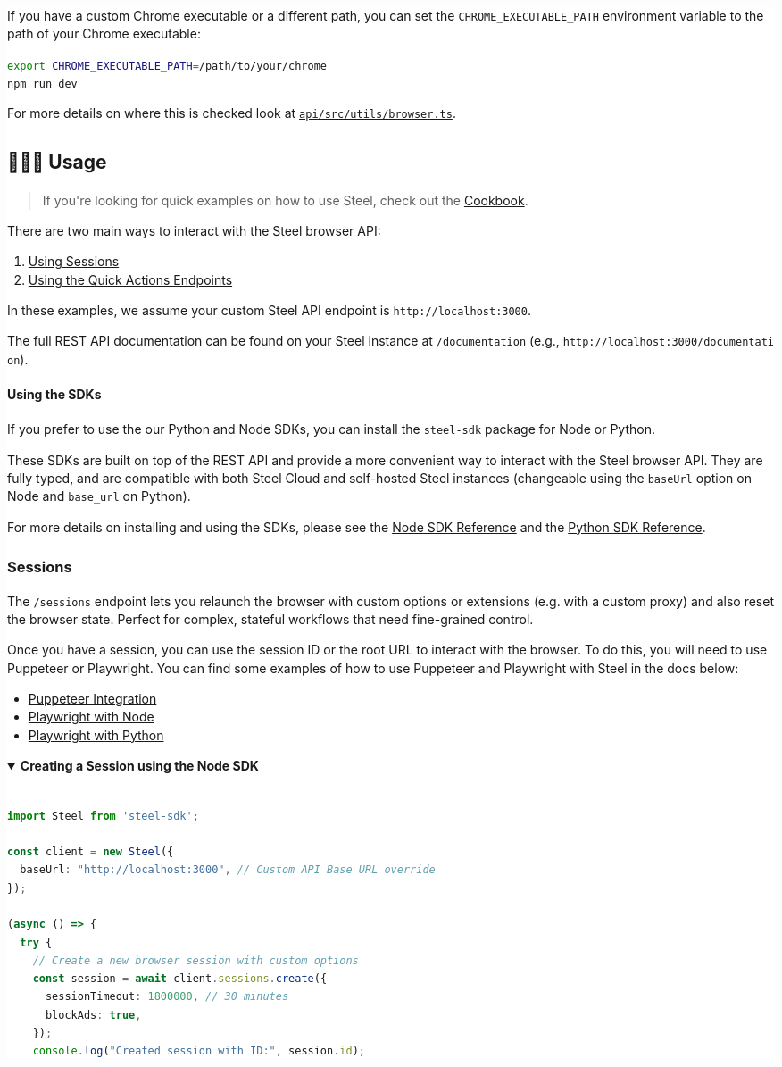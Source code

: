 If you have a custom Chrome executable or a different path, you can set the `CHROME_EXECUTABLE_PATH` environment variable to the path of your Chrome executable:

```bash
export CHROME_EXECUTABLE_PATH=/path/to/your/chrome
npm run dev
```

For more details on where this is checked look at [`api/src/utils/browser.ts`](./api/src/utils/browser.ts).

## 🏄🏽‍♂️ Usage
> If you're looking for quick examples on how to use Steel, check out the [Cookbook](https://github.com/steel-dev/steel-cookbook).

There are two main ways to interact with the Steel browser API:
1. [Using Sessions](#sessions)
2. [Using the Quick Actions Endpoints](#quick-actions-api)

In these examples, we assume your custom Steel API endpoint is `http://localhost:3000`.

The full REST API documentation can be found on your Steel instance at `/documentation` (e.g., `http://localhost:3000/documentation`).

#### Using the SDKs
If you prefer to use the our Python and Node SDKs, you can install the `steel-sdk` package for Node or Python.

These SDKs are built on top of the REST API and provide a more convenient way to interact with the Steel browser API. They are fully typed, and are compatible with both Steel Cloud and self-hosted Steel instances (changeable using the `baseUrl` option on Node and `base_url` on Python). 

For more details on installing and using the SDKs, please see the [Node SDK Reference](https://docs.steel.dev/overview/reference/node-sdk-reference) and the [Python SDK Reference](https://docs.steel.dev/overview/reference/python-sdk-reference).


### Sessions
The `/sessions` endpoint lets you relaunch the browser with custom options or extensions (e.g. with a custom proxy) and also reset the browser state. Perfect for complex, stateful workflows that need fine-grained control.

Once you have a session, you can use the session ID or the root URL to interact with the browser. To do this, you will need to use Puppeteer or Playwright. You can find some examples of how to use Puppeteer and Playwright with Steel in the docs below:
* [Puppeteer Integration](https://docs.steel.dev/overview/guides/connect-with-puppeteer)
* [Playwright with Node](https://docs.steel.dev/overview/guides/connect-with-playwright-node)
* [Playwright with Python](https://docs.steel.dev/overview/guides/connect-with-playwright-python)

<details open>
<summary><b>Creating a Session using the Node SDK</b></summary>
<br>

```typescript
import Steel from 'steel-sdk';

const client = new Steel({
  baseUrl: "http://localhost:3000", // Custom API Base URL override
});

(async () => {
  try {
    // Create a new browser session with custom options
    const session = await client.sessions.create({
      sessionTimeout: 1800000, // 30 minutes
      blockAds: true,
    });
    console.log("Created session with ID:", session.id);
```